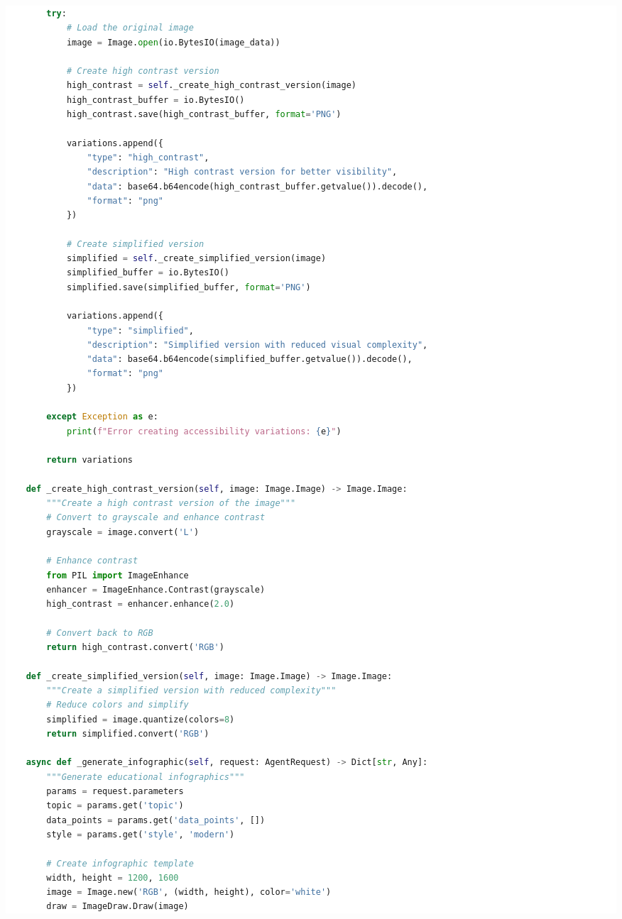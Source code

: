 ```python
        try:
            # Load the original image
            image = Image.open(io.BytesIO(image_data))
            
            # Create high contrast version
            high_contrast = self._create_high_contrast_version(image)
            high_contrast_buffer = io.BytesIO()
            high_contrast.save(high_contrast_buffer, format='PNG')
            
            variations.append({
                "type": "high_contrast",
                "description": "High contrast version for better visibility",
                "data": base64.b64encode(high_contrast_buffer.getvalue()).decode(),
                "format": "png"
            })
            
            # Create simplified version
            simplified = self._create_simplified_version(image)
            simplified_buffer = io.BytesIO()
            simplified.save(simplified_buffer, format='PNG')
            
            variations.append({
                "type": "simplified",
                "description": "Simplified version with reduced visual complexity",
                "data": base64.b64encode(simplified_buffer.getvalue()).decode(),
                "format": "png"
            })
            
        except Exception as e:
            print(f"Error creating accessibility variations: {e}")
        
        return variations
    
    def _create_high_contrast_version(self, image: Image.Image) -> Image.Image:
        """Create a high contrast version of the image"""
        # Convert to grayscale and enhance contrast
        grayscale = image.convert('L')
        
        # Enhance contrast
        from PIL import ImageEnhance
        enhancer = ImageEnhance.Contrast(grayscale)
        high_contrast = enhancer.enhance(2.0)
        
        # Convert back to RGB
        return high_contrast.convert('RGB')
    
    def _create_simplified_version(self, image: Image.Image) -> Image.Image:
        """Create a simplified version with reduced complexity"""
        # Reduce colors and simplify
        simplified = image.quantize(colors=8)
        return simplified.convert('RGB')
    
    async def _generate_infographic(self, request: AgentRequest) -> Dict[str, Any]:
        """Generate educational infographics"""
        params = request.parameters
        topic = params.get('topic')
        data_points = params.get('data_points', [])
        style = params.get('style', 'modern')
        
        # Create infographic template
        width, height = 1200, 1600
        image = Image.new('RGB', (width, height), color='white')
        draw = ImageDraw.Draw(image)
```